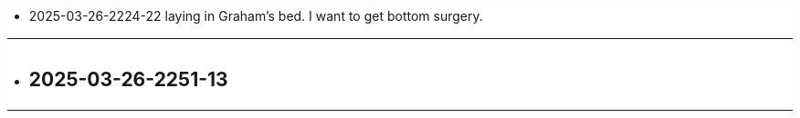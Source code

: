 
- 2025-03-26-2224-22 laying in Graham’s bed. I want to get bottom surgery. 
---

- 2025-03-26-2251-13
    - 
---




